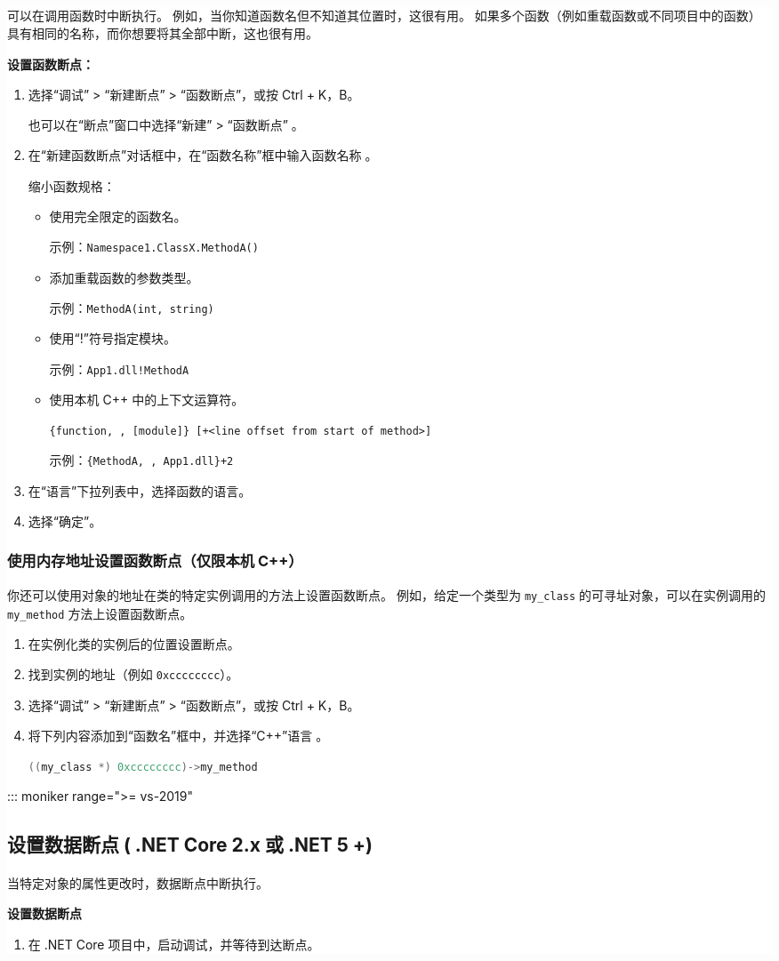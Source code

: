 可以在调用函数时中断执行。 例如，当你知道函数名但不知道其位置时，这很有用。 如果多个函数（例如重载函数或不同项目中的函数）具有相同的名称，而你想要将其全部中断，这也很有用。

**设置函数断点：**

1. 选择“调试” > “新建断点” > “函数断点”，或按 Ctrl  +  K，B。

   也可以在“断点”窗口中选择“新建” > “函数断点”  。

1. 在“新建函数断点”对话框中，在“函数名称”框中输入函数名称 。

   缩小函数规格：

   - 使用完全限定的函数名。

     示例：`Namespace1.ClassX.MethodA()`

   - 添加重载函数的参数类型。

     示例：`MethodA(int, string)`

   - 使用“!”符号指定模块。

     示例：`App1.dll!MethodA`

   - 使用本机 C++ 中的上下文运算符。

     `{function, , [module]} [+<line offset from start of method>]`

     示例：`{MethodA, , App1.dll}+2`

1. 在“语言”下拉列表中，选择函数的语言。

1. 选择“确定”。

### <a name="set-a-function-breakpoint-using-a-memory-address-native-c-only"></a>使用内存地址设置函数断点（仅限本机 C++）

 你还可以使用对象的地址在类的特定实例调用的方法上设置函数断点。  例如，给定一个类型为 `my_class` 的可寻址对象，可以在实例调用的 `my_method` 方法上设置函数断点。

1. 在实例化类的实例后的位置设置断点。

2. 找到实例的地址（例如 `0xcccccccc`）。

3. 选择“调试” > “新建断点” > “函数断点”，或按 Ctrl  +  K，B。

4. 将下列内容添加到“函数名”框中，并选择“C++”语言 。

   ```cpp
   ((my_class *) 0xcccccccc)->my_method
   ```

::: moniker range=">= vs-2019"

## <a name="set-data-breakpoints-net-core-3x-or-net-5"></a><a name="BKMK_set_a_data_breakpoint_managed"></a>设置数据断点 ( .NET Core 2.x 或 .NET 5 +) 

当特定对象的属性更改时，数据断点中断执行。

**设置数据断点**

1. 在 .NET Core 项目中，启动调试，并等待到达断点。
